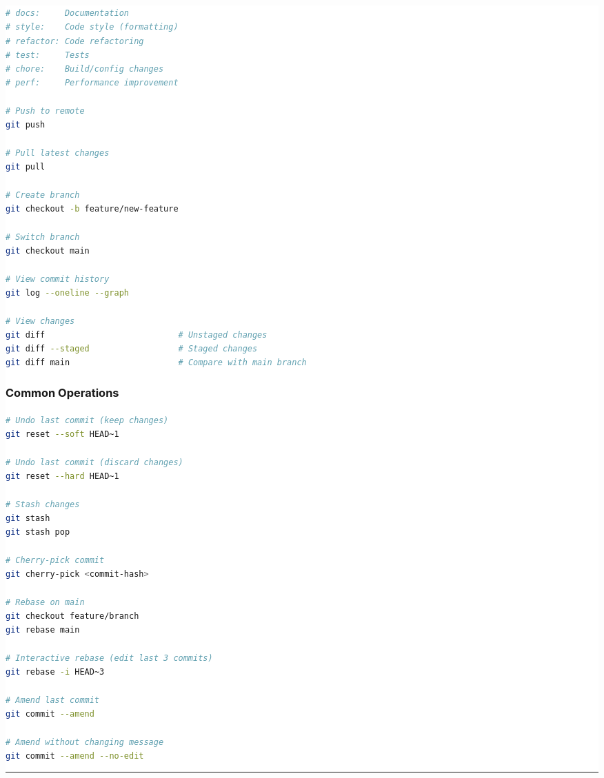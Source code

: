 ```bash
# docs:     Documentation
# style:    Code style (formatting)
# refactor: Code refactoring
# test:     Tests
# chore:    Build/config changes
# perf:     Performance improvement

# Push to remote
git push

# Pull latest changes
git pull

# Create branch
git checkout -b feature/new-feature

# Switch branch
git checkout main

# View commit history
git log --oneline --graph

# View changes
git diff                           # Unstaged changes
git diff --staged                  # Staged changes
git diff main                      # Compare with main branch
```

### Common Operations

```bash
# Undo last commit (keep changes)
git reset --soft HEAD~1

# Undo last commit (discard changes)
git reset --hard HEAD~1

# Stash changes
git stash
git stash pop

# Cherry-pick commit
git cherry-pick <commit-hash>

# Rebase on main
git checkout feature/branch
git rebase main

# Interactive rebase (edit last 3 commits)
git rebase -i HEAD~3

# Amend last commit
git commit --amend

# Amend without changing message
git commit --amend --no-edit
```

---